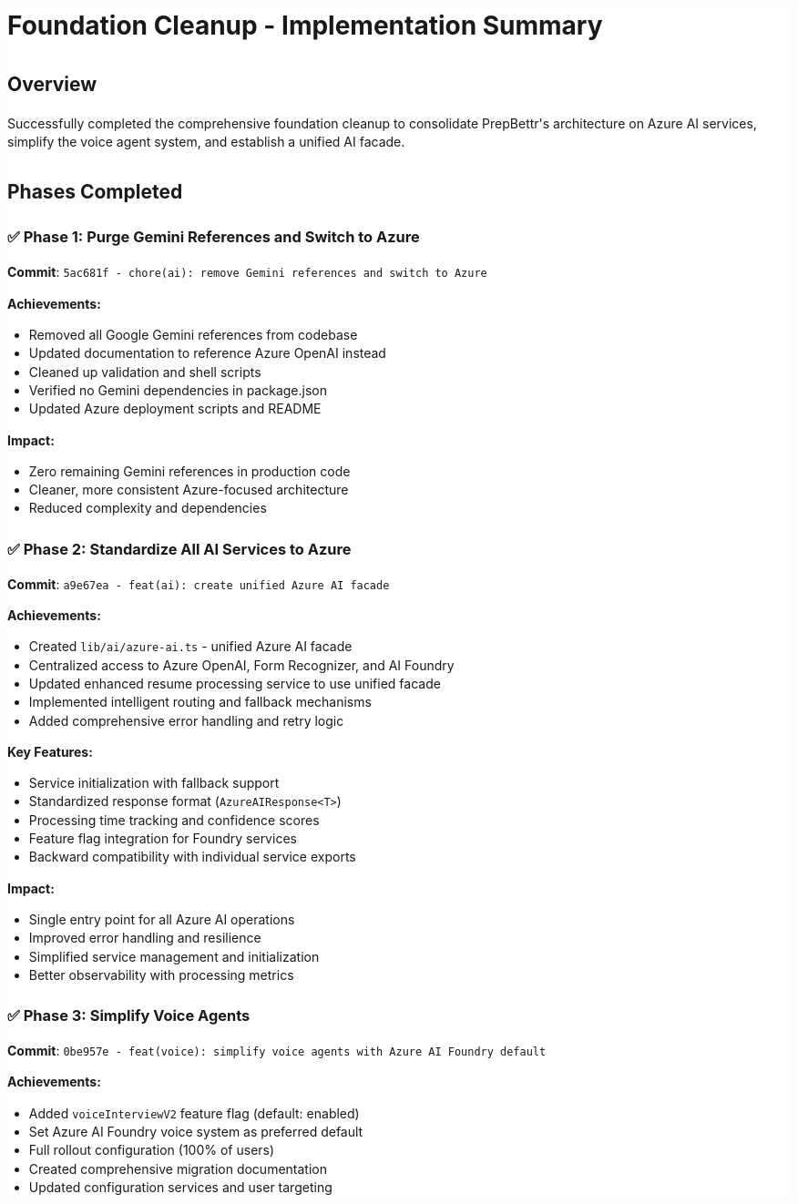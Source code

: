 # Foundation Cleanup - Implementation Summary

## Overview

Successfully completed the comprehensive foundation cleanup to consolidate PrepBettr's architecture on Azure AI services, simplify the voice agent system, and establish a unified AI facade.

## Phases Completed

### ✅ Phase 1: Purge Gemini References and Switch to Azure
**Commit**: `5ac681f - chore(ai): remove Gemini references and switch to Azure`

**Achievements:**
- Removed all Google Gemini references from codebase
- Updated documentation to reference Azure OpenAI instead
- Cleaned up validation and shell scripts
- Verified no Gemini dependencies in package.json
- Updated Azure deployment scripts and README

**Impact:**
- Zero remaining Gemini references in production code
- Cleaner, more consistent Azure-focused architecture
- Reduced complexity and dependencies

### ✅ Phase 2: Standardize All AI Services to Azure
**Commit**: `a9e67ea - feat(ai): create unified Azure AI facade`

**Achievements:**
- Created `lib/ai/azure-ai.ts` - unified Azure AI facade
- Centralized access to Azure OpenAI, Form Recognizer, and AI Foundry
- Updated enhanced resume processing service to use unified facade
- Implemented intelligent routing and fallback mechanisms
- Added comprehensive error handling and retry logic

**Key Features:**
- Service initialization with fallback support
- Standardized response format (`AzureAIResponse<T>`)
- Processing time tracking and confidence scores
- Feature flag integration for Foundry services
- Backward compatibility with individual service exports

**Impact:**
- Single entry point for all Azure AI operations
- Improved error handling and resilience
- Simplified service management and initialization
- Better observability with processing metrics

### ✅ Phase 3: Simplify Voice Agents
**Commit**: `0be957e - feat(voice): simplify voice agents with Azure AI Foundry default`

**Achievements:**
- Added `voiceInterviewV2` feature flag (default: enabled)
- Set Azure AI Foundry voice system as preferred default
- Full rollout configuration (100% of users)
- Created comprehensive migration documentation
- Updated configuration services and user targeting
